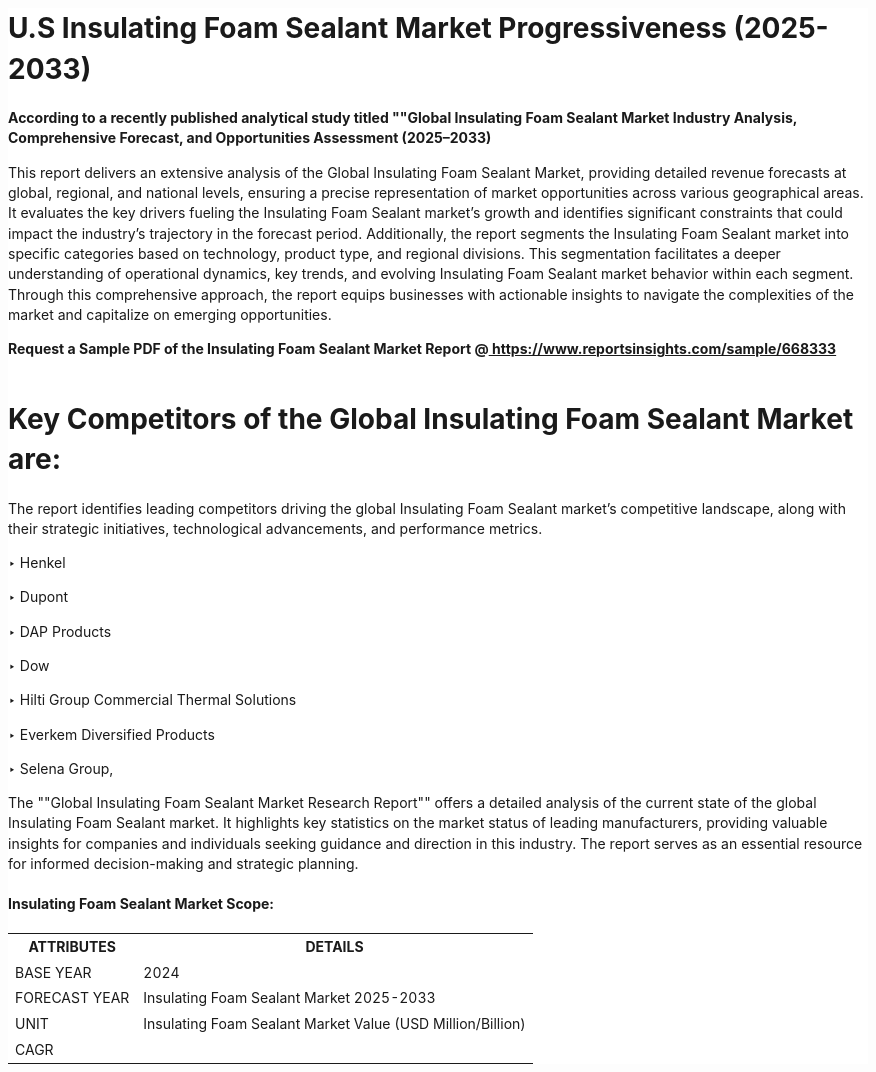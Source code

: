 # U.S Insulating Foam Sealant Market Progressiveness (2025-2033)

<strong>According to a recently published analytical study titled ""Global Insulating Foam Sealant Market Industry Analysis, Comprehensive Forecast, and Opportunities Assessment (2025–2033)</strong>

 This report delivers an extensive analysis of the Global Insulating Foam Sealant Market, providing detailed revenue forecasts at global, regional, and national levels, ensuring a precise representation of market opportunities across various geographical areas. It evaluates the key drivers fueling the Insulating Foam Sealant market’s growth and identifies significant constraints that could impact the industry’s trajectory in the forecast period. Additionally, the report segments the Insulating Foam Sealant market into specific categories based on technology, product type, and regional divisions. This segmentation facilitates a deeper understanding of operational dynamics, key trends, and evolving Insulating Foam Sealant market behavior within each segment. Through this comprehensive approach, the report equips businesses with actionable insights to navigate the complexities of the market and capitalize on emerging opportunities.

<strong>Request a Sample PDF of the Insulating Foam Sealant Market Report </strong><strong>@<a href=https://www.reportsinsights.com/sample/668333> https://www.reportsinsights.com/sample/668333</a></strong></font>

# <strong>Key Competitors of the Global Insulating Foam Sealant Market are:</strong>

The report identifies leading competitors driving the global Insulating Foam Sealant market’s competitive landscape, along with their strategic initiatives, technological advancements, and performance metrics.

‣ Henkel

‣ Dupont

‣ DAP Products

‣ Dow

‣ Hilti Group Commercial Thermal Solutions

‣ Everkem Diversified Products

‣ Selena Group,

The ""Global Insulating Foam Sealant Market Research Report"" offers a detailed analysis of the current state of the global Insulating Foam Sealant market. It highlights key statistics on the market status of leading manufacturers, providing valuable insights for companies and individuals seeking guidance and direction in this industry. The report serves as an essential resource for informed decision-making and strategic planning.

<h4>Insulating Foam Sealant Market Scope:</h4>
<table>
<tr>
<th>ATTRIBUTES</th>
<th>DETAILS</th>
</tr>
<tr>
<td>BASE YEAR</td>
<td>2024</td>
</tr>
<tr>
<td>FORECAST YEAR</td>
<td>Insulating Foam Sealant Market 2025-2033</td>
</tr>
<tr>
<td>UNIT</td>
<td>Insulating Foam Sealant Market Value (USD Million/Billion)</td>
<tr>
<td>CAGR</td>